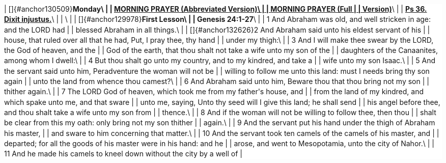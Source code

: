 | []{#anchor130509}**Monday\                                            |
| [MORNING PRAYER (Abbreviated Version)\                                |
| ](../DO_MP.html)[MORNING PRAYER (Full                                 |
| Version)](../dailyofficeMP.html)**\                                   |
| **[Ps 36. Dixit injustus.](../Psalter/Ps36.html)**\                   |
| \                                                                     |
| []{#anchor129978}**First Lesson\                                      |
| Genesis 24:1-27**\                                                    |
| 1 And Abraham was old, and well stricken in age: and the LORD had     |
| blessed Abraham in all things.\                                       |
| []{#anchor132626}2 And Abraham said unto his eldest servant of his    |
| house, that ruled over all that he had, Put, I pray thee, thy hand    |
| under my thigh:\                                                      |
| 3 And I will make thee swear by the LORD, the God of heaven, and the  |
| God of the earth, that thou shalt not take a wife unto my son of the  |
| daughters of the Canaanites, among whom I dwell:\                     |
| 4 But thou shalt go unto my country, and to my kindred, and take a    |
| wife unto my son Isaac.\                                              |
| 5 And the servant said unto him, Peradventure the woman will not be   |
| willing to follow me unto this land: must I needs bring thy son again |
| unto the land from whence thou camest?\                               |
| 6 And Abraham said unto him, Beware thou that thou bring not my son   |
| thither again.\                                                       |
| 7 The LORD God of heaven, which took me from my father\'s house, and  |
| from the land of my kindred, and which spake unto me, and that sware  |
| unto me, saying, Unto thy seed will I give this land; he shall send   |
| his angel before thee, and thou shalt take a wife unto my son from    |
| thence.\                                                              |
| 8 And if the woman will not be willing to follow thee, then thou      |
| shalt be clear from this my oath: only bring not my son thither       |
| again.\                                                               |
| 9 And the servant put his hand under the thigh of Abraham his master, |
| and sware to him concerning that matter.\                             |
| 10 And the servant took ten camels of the camels of his master, and   |
| departed; for all the goods of his master were in his hand: and he    |
| arose, and went to Mesopotamia, unto the city of Nahor.\              |
| 11 And he made his camels to kneel down without the city by a well of |